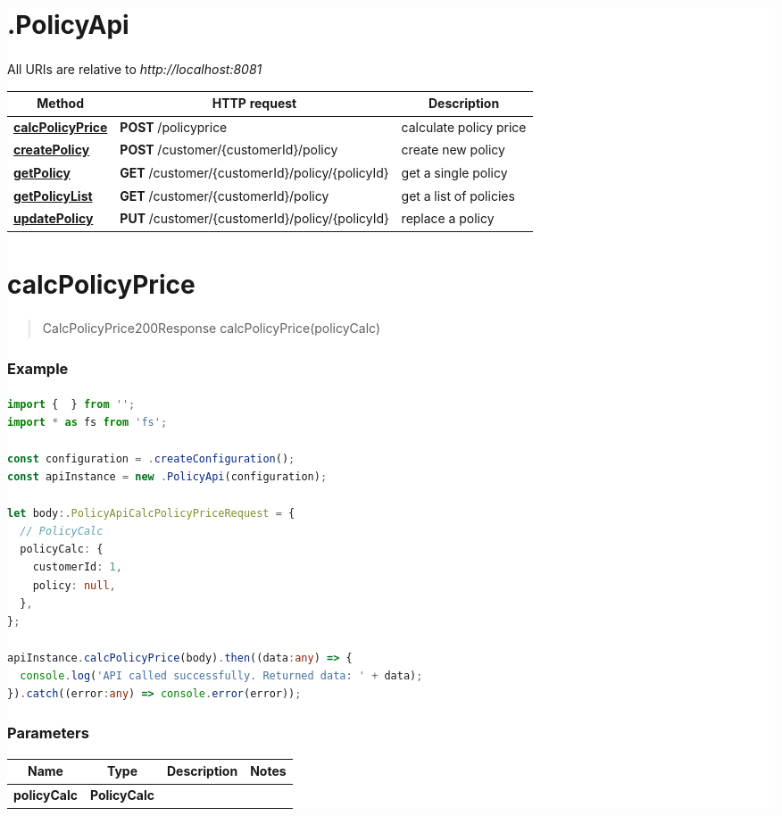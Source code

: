 # .PolicyApi

All URIs are relative to *http://localhost:8081*

Method | HTTP request | Description
------------- | ------------- | -------------
[**calcPolicyPrice**](PolicyApi.md#calcPolicyPrice) | **POST** /policyprice | calculate policy price
[**createPolicy**](PolicyApi.md#createPolicy) | **POST** /customer/{customerId}/policy | create new policy
[**getPolicy**](PolicyApi.md#getPolicy) | **GET** /customer/{customerId}/policy/{policyId} | get a single policy
[**getPolicyList**](PolicyApi.md#getPolicyList) | **GET** /customer/{customerId}/policy | get a list of policies
[**updatePolicy**](PolicyApi.md#updatePolicy) | **PUT** /customer/{customerId}/policy/{policyId} | replace a policy


# **calcPolicyPrice**
> CalcPolicyPrice200Response calcPolicyPrice(policyCalc)


### Example


```typescript
import {  } from '';
import * as fs from 'fs';

const configuration = .createConfiguration();
const apiInstance = new .PolicyApi(configuration);

let body:.PolicyApiCalcPolicyPriceRequest = {
  // PolicyCalc
  policyCalc: {
    customerId: 1,
    policy: null,
  },
};

apiInstance.calcPolicyPrice(body).then((data:any) => {
  console.log('API called successfully. Returned data: ' + data);
}).catch((error:any) => console.error(error));
```


### Parameters

Name | Type | Description  | Notes
------------- | ------------- | ------------- | -------------
 **policyCalc** | **PolicyCalc**|  |
